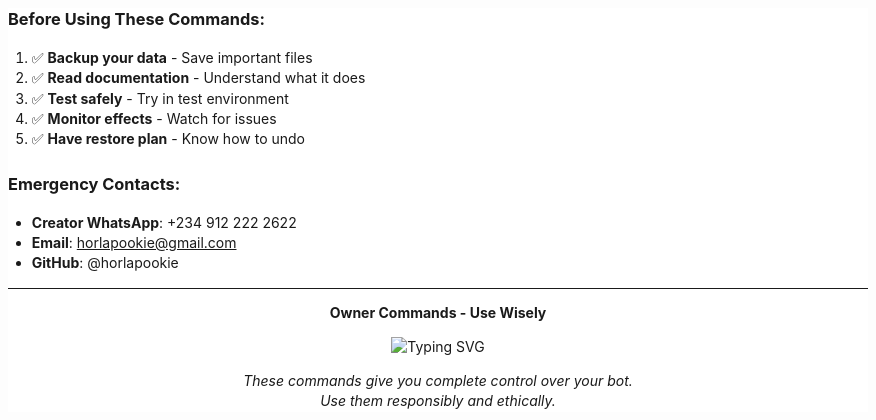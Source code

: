 </div>

### Before Using These Commands:
1. ✅ **Backup your data** - Save important files
2. ✅ **Read documentation** - Understand what it does
3. ✅ **Test safely** - Try in test environment
4. ✅ **Monitor effects** - Watch for issues
5. ✅ **Have restore plan** - Know how to undo

### Emergency Contacts:
- **Creator WhatsApp**: +234 912 222 2622
- **Email**: horlapookie@gmail.com
- **GitHub**: @horlapookie

---

<div align="center">

**Owner Commands - Use Wisely**

![Typing SVG](https://readme-typing-svg.demolab.com/?lines=WITH+GREAT+POWER+COMES+RESPONSIBILITY;CREATED+BY+HORLAPOOKIE&font=Fira+Code&color=00BCD4&size=20&center=true&vCenter=true&width=700&height=50&duration=3000&pause=1000)

*These commands give you complete control over your bot.*  
*Use them responsibly and ethically.*

</div>
